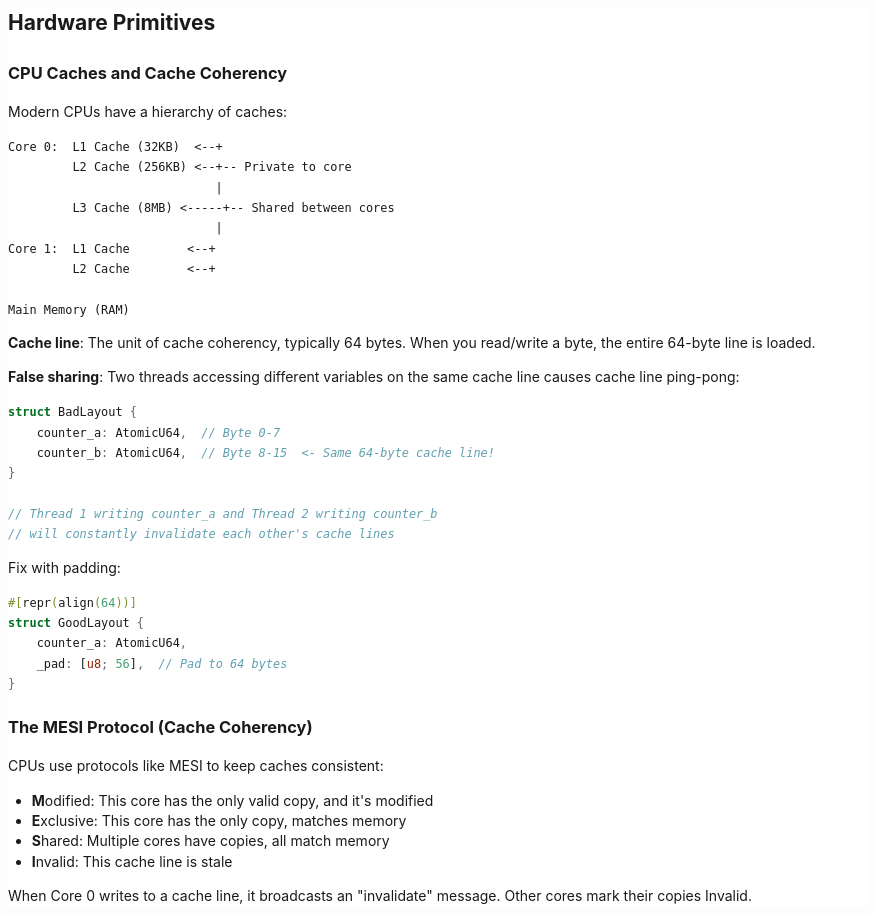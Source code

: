 ## Hardware Primitives

### CPU Caches and Cache Coherency

Modern CPUs have a hierarchy of caches:

```
Core 0:  L1 Cache (32KB)  <--+
         L2 Cache (256KB) <--+-- Private to core
                             |
         L3 Cache (8MB) <-----+-- Shared between cores
                             |
Core 1:  L1 Cache        <--+
         L2 Cache        <--+

Main Memory (RAM)
```

**Cache line**: The unit of cache coherency, typically 64 bytes. When you
read/write a byte, the entire 64-byte line is loaded.

**False sharing**: Two threads accessing different variables on the same cache
line causes cache line ping-pong:

```rust
struct BadLayout {
    counter_a: AtomicU64,  // Byte 0-7
    counter_b: AtomicU64,  // Byte 8-15  <- Same 64-byte cache line!
}

// Thread 1 writing counter_a and Thread 2 writing counter_b
// will constantly invalidate each other's cache lines
```

Fix with padding:

```rust
#[repr(align(64))]
struct GoodLayout {
    counter_a: AtomicU64,
    _pad: [u8; 56],  // Pad to 64 bytes
}
```

### The MESI Protocol (Cache Coherency)

CPUs use protocols like MESI to keep caches consistent:

- **M**odified: This core has the only valid copy, and it's modified
- **E**xclusive: This core has the only copy, matches memory
- **S**hared: Multiple cores have copies, all match memory
- **I**nvalid: This cache line is stale

When Core 0 writes to a cache line, it broadcasts an "invalidate" message. Other
cores mark their copies Invalid.
